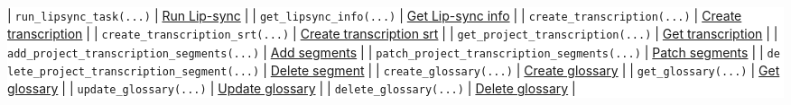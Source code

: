 | `run_lipsync_task(...)` | [Run Lip-sync](https://docs.api.rask.ai/api-reference/lipsync/run_lipsync) |
| `get_lipsync_info(...)` | [Get Lip-sync info](https://docs.api.rask.ai/api-reference/lipsync/get_lipsync) |
| `create_transcription(...)` | [Create transcription](https://docs.api.rask.ai/api-reference/project/create_transcription) |
| `create_transcription_srt(...)` | [Create transcription srt](https://docs.api.rask.ai/api-reference/project/create_transcription_srt) |
| `get_project_transcription(...)` | [Get transcription](https://docs.api.rask.ai/api-reference/project/get_transcription) |
| `add_project_transcription_segments(...)` | [Add segments](https://docs.api.rask.ai/api-reference/project/add_segments) |
| `patch_project_transcription_segments(...)` | [Patch segments](https://docs.api.rask.ai/api-reference/project/patch_segments) |
| `delete_project_transcription_segment(...)` | [Delete segment](https://docs.api.rask.ai/api-reference/project/delete_segment) |
| `create_glossary(...)` | [Create glossary](https://docs.api.rask.ai/api-reference/glossary/create_glossary) |
| `get_glossary(...)` | [Get glossary](https://docs.api.rask.ai/api-reference/glossary/get_glossary) |
| `update_glossary(...)` | [Update glossary](https://docs.api.rask.ai/api-reference/glossary/update_glossary) |
| `delete_glossary(...)` | [Delete glossary](https://docs.api.rask.ai/api-reference/glossary/delete_glossary) |